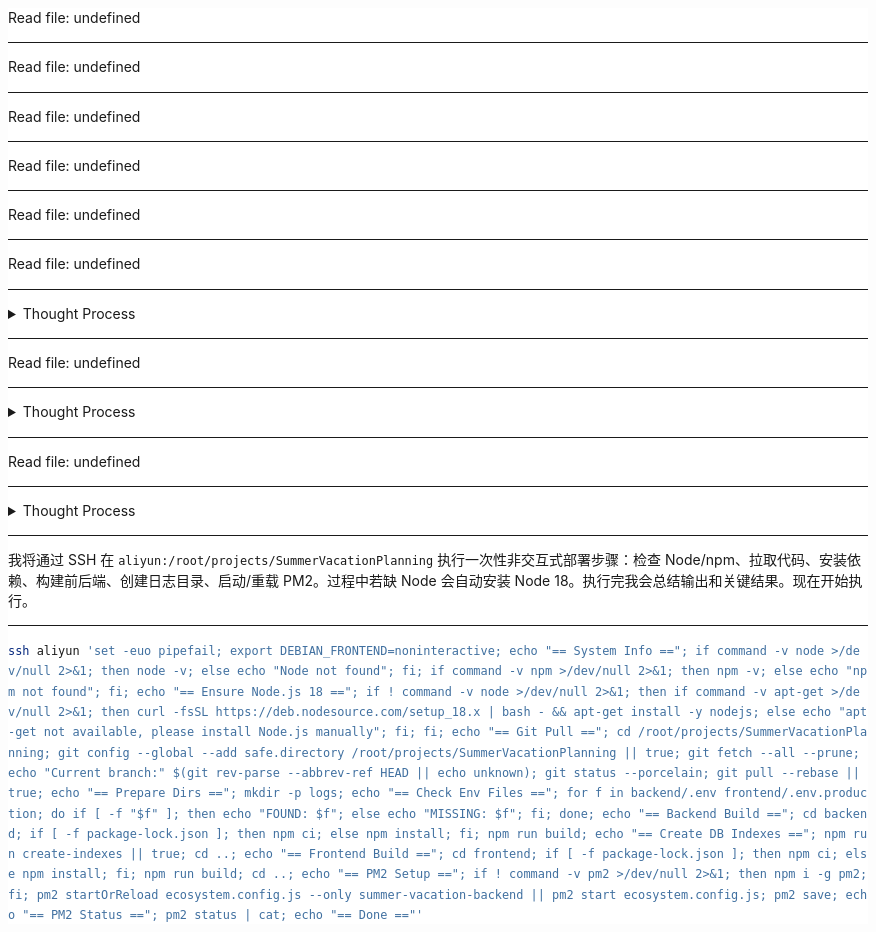 
Read file: undefined

---

Read file: undefined

---

Read file: undefined

---

Read file: undefined

---

Read file: undefined

---

Read file: undefined

---

<think><details><summary>Thought Process</summary></details></think>

---

Read file: undefined

---

<think><details><summary>Thought Process</summary></details></think>

---

Read file: undefined

---

<think><details><summary>Thought Process</summary></details></think>

---

我将通过 SSH 在 `aliyun:/root/projects/SummerVacationPlanning` 执行一次性非交互式部署步骤：检查 Node/npm、拉取代码、安装依赖、构建前后端、创建日志目录、启动/重载 PM2。过程中若缺 Node 会自动安装 Node 18。执行完我会总结输出和关键结果。现在开始执行。

---

```bash
ssh aliyun 'set -euo pipefail; export DEBIAN_FRONTEND=noninteractive; echo "== System Info =="; if command -v node >/dev/null 2>&1; then node -v; else echo "Node not found"; fi; if command -v npm >/dev/null 2>&1; then npm -v; else echo "npm not found"; fi; echo "== Ensure Node.js 18 =="; if ! command -v node >/dev/null 2>&1; then if command -v apt-get >/dev/null 2>&1; then curl -fsSL https://deb.nodesource.com/setup_18.x | bash - && apt-get install -y nodejs; else echo "apt-get not available, please install Node.js manually"; fi; fi; echo "== Git Pull =="; cd /root/projects/SummerVacationPlanning; git config --global --add safe.directory /root/projects/SummerVacationPlanning || true; git fetch --all --prune; echo "Current branch:" $(git rev-parse --abbrev-ref HEAD || echo unknown); git status --porcelain; git pull --rebase || true; echo "== Prepare Dirs =="; mkdir -p logs; echo "== Check Env Files =="; for f in backend/.env frontend/.env.production; do if [ -f "$f" ]; then echo "FOUND: $f"; else echo "MISSING: $f"; fi; done; echo "== Backend Build =="; cd backend; if [ -f package-lock.json ]; then npm ci; else npm install; fi; npm run build; echo "== Create DB Indexes =="; npm run create-indexes || true; cd ..; echo "== Frontend Build =="; cd frontend; if [ -f package-lock.json ]; then npm ci; else npm install; fi; npm run build; cd ..; echo "== PM2 Setup =="; if ! command -v pm2 >/dev/null 2>&1; then npm i -g pm2; fi; pm2 startOrReload ecosystem.config.js --only summer-vacation-backend || pm2 start ecosystem.config.js; pm2 save; echo "== PM2 Status =="; pm2 status | cat; echo "== Done =="'
```
